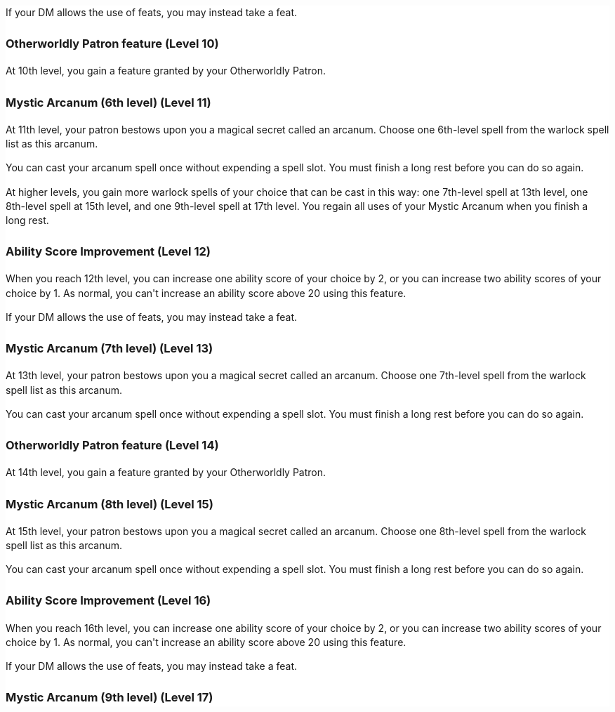 If your DM allows the use of feats, you may instead take a feat.

### Otherworldly Patron feature (Level 10)

At 10th level, you gain a feature granted by your Otherworldly Patron.

### Mystic Arcanum (6th level) (Level 11)

At 11th level, your patron bestows upon you a magical secret called an arcanum. Choose one 6th-level spell from the warlock spell list as this arcanum.

You can cast your arcanum spell once without expending a spell slot. You must finish a long rest before you can do so again.

At higher levels, you gain more warlock spells of your choice that can be cast in this way: one 7th-level spell at 13th level, one 8th-level spell at 15th level, and one 9th-level spell at 17th level. You regain all uses of your Mystic Arcanum when you finish a long rest.

### Ability Score Improvement (Level 12)

When you reach 12th level, you can increase one ability score of your choice by 2, or you can increase two ability scores of your choice by 1. As normal, you can't increase an ability score above 20 using this feature.

If your DM allows the use of feats, you may instead take a feat.

### Mystic Arcanum (7th level) (Level 13)

At 13th level, your patron bestows upon you a magical secret called an arcanum. Choose one 7th-level spell from the warlock spell list as this arcanum.

You can cast your arcanum spell once without expending a spell slot. You must finish a long rest before you can do so again.

### Otherworldly Patron feature (Level 14)

At 14th level, you gain a feature granted by your Otherworldly Patron.

### Mystic Arcanum (8th level) (Level 15)

At 15th level, your patron bestows upon you a magical secret called an arcanum. Choose one 8th-level spell from the warlock spell list as this arcanum.

You can cast your arcanum spell once without expending a spell slot. You must finish a long rest before you can do so again.

### Ability Score Improvement (Level 16)

When you reach 16th level, you can increase one ability score of your choice by 2, or you can increase two ability scores of your choice by 1. As normal, you can't increase an ability score above 20 using this feature.

If your DM allows the use of feats, you may instead take a feat.

### Mystic Arcanum (9th level) (Level 17)
